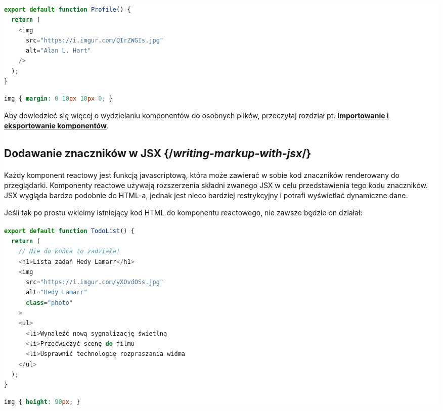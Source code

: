 ```js src/Profile.js
export default function Profile() {
  return (
    <img
      src="https://i.imgur.com/QIrZWGIs.jpg"
      alt="Alan L. Hart"
    />
  );
}
```

```css
img { margin: 0 10px 10px 0; }
```

</Sandpack>

<LearnMore path="/learn/importing-and-exporting-components">

Aby dowiedzieć się więcej o wydzielaniu komponentów do osobnych plików, przeczytaj rozdział pt. **[Importowanie i eksportowanie komponentów](/learn/importing-and-exporting-components)**.

</LearnMore>

## Dodawanie znaczników w JSX {/*writing-markup-with-jsx*/}

Każdy komponent reactowy jest funkcją javascriptową, która może zawierać w sobie kod znaczników renderowany do przeglądarki. Komponenty reactowe używają rozszerzenia składni zwanego JSX w celu przedstawienia tego kodu znaczników. JSX wygląda bardzo podobnie do HTML-a, jednak jest nieco bardziej restrykcyjny i potrafi wyświetlać dynamiczne dane.

Jeśli tak po prostu wkleimy istniejący kod HTML do komponentu reactowego, nie zawsze będzie on działał:

<Sandpack>

```js
export default function TodoList() {
  return (
    // Nie do końca to zadziała!
    <h1>Lista zadań Hedy Lamarr</h1>
    <img
      src="https://i.imgur.com/yXOvdOSs.jpg"
      alt="Hedy Lamarr"
      class="photo"
    >
    <ul>
      <li>Wynaleźć nową sygnalizację świetlną
      <li>Przećwiczyć scenę do filmu
      <li>Usprawnić technologię rozpraszania widma
    </ul>
  );
}
```

```css
img { height: 90px; }
```
